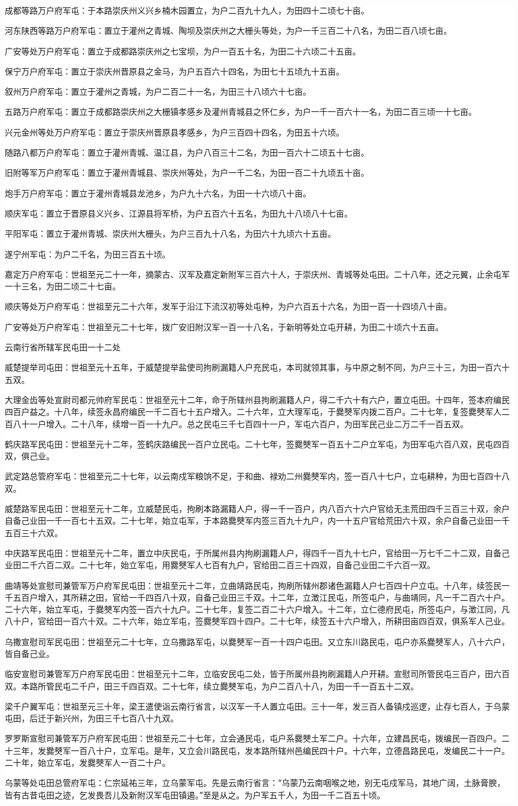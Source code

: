 成都等路万户府军屯：于本路崇庆州义兴乡楠木园置立，为户二百九十九人，为田四十二顷七十亩。

河东陕西等路万户府军屯：置立于灌州之青城、陶坝及崇庆州之大栅头等处，为户一千三百二十八名，为田二百八顷七亩。

广安等处万户府军屯：置立于成都路崇庆州之七宝坝，为户一百五十名，为田二十六顷二十五亩。

保宁万户府军屯：置立于崇庆州晋原县之金马，为户五百六十四名，为田七十五顷九十五亩。

叙州万户府军屯：置立于灌州之青城，为户二百二十一名，为田三十八顷六十七亩。

五路万户府军屯：置立于成都路崇庆州之大栅镇孝感乡及灌州青城县之怀仁乡，为户一千一百六十一名，为田二百三顷一十七亩。

兴元金州等处万户府军屯：置立于崇庆州晋原县孝感乡，为户三百四十四名，为田五十六顷。

随路八都万户府军屯：置立于灌州青城、温江县，为户八百三十二名，为田一百六十二顷五十七亩。

旧附等军万户府军屯：置立于灌州青城县、崇庆州等处，为户一千二名，为田一百二十九顷五十亩。

炮手万户府军屯：置立于灌州青城县龙池乡，为户九十六名，为田一十六顷八十亩。

顺庆军屯：置立于晋原县义兴乡、江源县将军桥，为户五百六十五名，为田九十八顷八十七亩。

平阳军屯：置立于灌州青城、崇庆州大栅头，为户三百九十八名，为田六十九顷六十五亩。

遂宁州军屯：为户二千名，为田三百五十顷。

嘉定万户府军屯：世祖至元二十一年，摘蒙古、汉军及嘉定新附军三百六十人，于崇庆州、青城等处屯田。二十八年，还之元翼，止余屯军一十三名，为田二顷二十七亩。

顺庆等处万户府军屯：世祖至元二十六年，发军于沿江下流汉初等处屯种，为户六百五十六名，为田一百一十四顷八十亩。

广安等处万户府军屯：世祖至元二十七年，拨广安旧附汉军一百一十八名，于新明等处立屯开耕，为田二十顷六十五亩。

云南行省所辖军民屯田一十二处

威楚提举司屯田：世祖至元十五年，于威楚提举盐使司拘刷漏籍人户充民屯，本司就领其事，与中原之制不同，为户三十三，为田一百六十五双。

大理金齿等处宣尉司都元帅府军民屯：世祖至元十二年，命于所辖州县拘刷漏籍人户，得二千六十有六户，置立屯田。十四年，签本府编民四百户益之。十八年，续签永昌府编民一千二百七十五户增入。二十六年，立大理军屯，于爨僰军内拨二百户。二十七年，复签爨僰军人二百八十一户增入。二十八年，续增一百一十九户。总之民屯三千七百四十一户，军屯六百户，为田军民己业二万二千一百五双。

鹤庆路军民屯田：世祖至元十二年，签鹤庆路编民一百户立民屯。二十七年，签爨僰军一百五十二户立军屯，为田军屯六百八双，民屯四百双，俱己业。

武定路总管府军屯：世祖至元二十七年，以云南戍军粮饷不足，于和曲、禄劝二州爨僰军内，签一百八十七户，立屯耕种，为田七百四十八双。

威楚路军民屯田：世祖至元十二年，立威楚民屯，拘刷本路漏籍人户，得一千一百户，内八百六十六户官给无主荒田四千三百三十双，余户自备己业田一千一百七十五双。二十七年，始立屯军，于本路爨僰军内签三百九十九户，内一十五户官给荒田六十双，余户自备己业田一千五百三十六双。

中庆路军民屯田：世祖至元十二年，置立中庆民屯，于所属州县内拘刷漏籍人户，得四千一百九十七户，官给田一万七千二十二双，自备己业田二千六百二双。二十七年，始立军屯，用爨僰军人七百有九户，官给田二百三十四双，自备己业田二千六百一双。

曲靖等处宣慰司兼管军万户府军民屯田：世祖至元十二年，立曲靖路民屯，拘刷所辖州郡诸色漏籍人户七百四十户立屯。十八年，续签民一千五百户增入，其所耕之田，官给一千四百八十双，自备己业田三千双。十二年，立澂江民屯，所签屯户，与曲靖同，凡一千二百六十户。二十六年，始立军屯，于爨僰军内签一百六十九户。二十七年，复签二百二十六户增入。十二年，立仁德府民屯，所签屯户，与澂江同，凡八十户，官给田一百六十双。二十六年，始立军屯，签爨僰军四十四户。二十七年，续签五十六户增入，所耕田亩四百双，俱系军人己业。

乌撒宣慰司军民屯田：世祖至元二十七年，立乌撒路军屯，以爨僰军一百一十四户屯田。又立东川路民屯，屯户亦系爨僰军人，八十六户，皆自备己业。

临安宣慰司兼管军万户府军民屯田：世祖至元十二年，立临安民屯二处，皆于所属州县拘刷漏籍人户开耕。宣慰司所管民屯三百户，田六百双。本路所管民屯二千户，田三千四百双。二十七年，续立爨僰军屯，为户二百八十八，为田一千一百五十二双。

梁千户翼军屯：世祖至元三十年，梁王遣使诣云南行省言，以汉军一千人置立屯田。三十一年，发三百人备镇戍巡逻，止存七百人，于乌蒙屯田，后迁于新兴州，为田三千七百八十九双。

罗罗斯宣慰司兼管军万户府军民屯田：世祖至元二十七年，立会通民屯，屯户系爨僰土军二户。十六年，立建昌民屯，拨编民一百四户。二十三年，发爨僰军一百八十户，立军屯。是年，又立会川路民屯，发本路所辖州邑编民四十户。十六年，立德昌路民屯，发编民二十一户。二十年，始立军屯，发爨僰军人一百二十户。

乌蒙等处屯田总管府军屯：仁宗延祐三年，立乌蒙军屯。先是云南行省言：“乌蒙乃云南咽喉之地，别无屯戍军马，其地广阔，土脉膏腴，皆有古昔屯田之迹，乞发畏吾儿及新附汉军屯田镇遏。”至是从之。为户军五千人，为田一千二百五十顷。
